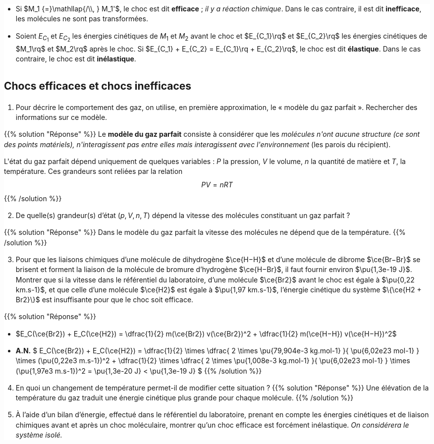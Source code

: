 - Si $M_1 {=}\mathllap{/\\, } M_1'$, le choc est dit **efficace** ; *il y a réaction chimique*. Dans le cas contraire, il est dit **inefficace**, les molécules ne sont pas transformées.

- Soient $E_{C_1}$ et $E_{C_2}$ les énergies cinétiques de $M_1$ et $M_2$ avant le choc et $E_{C_1}\rq$ et $E_{C_2}\rq$ les énergies cinétiques de $M_1\rq$ et $M_2\rq$ après le choc. Si $E_{C_1} + E_{C_2} = E_{C_1}\rq + E_{C_2}\rq$, le choc est dit <strong>élastique</strong>. Dans le cas contraire, le choc est dit <strong>inélastique</strong>.

## Chocs efficaces et chocs inefficaces

1. Pour décrire le comportement des gaz, on utilise, en première approximation, le «&nbsp;modèle du gaz parfait&nbsp;». Rechercher des informations sur ce modèle.

{{% solution "Réponse" %}}
Le **modèle du gaz parfait** consiste à considérer que les *molécules n'ont aucune structure (ce sont des points matériels), n'interagissent pas entre elles mais interagissent avec l'environnement* (les parois du récipient).

L'état du gaz parfait dépend uniquement de quelques variables : $P$ la pression, $V$ le volume, $n$ la quantité de matière et $T$, la température. Ces grandeurs sont reliées par la relation
$$ PV = nRT $$
{{% /solution %}}

2. De quelle(s) grandeur(s) d’état $(p, V, n, T)$ dépend la vitesse des molécules constituant un gaz parfait ?

{{% solution "Réponse" %}}
Dans le modèle du gaz parfait la vitesse des molécules ne dépend que de la température.
{{% /solution %}}

3. Pour que les liaisons chimiques d’une molécule de dihydrogène $\ce{H−H}$ et d’une molécule de dibrome $\ce{Br−Br}$ se brisent et forment la liaison de la molécule de bromure d’hydrogène $\ce{H−Br}$, il faut fournir environ $\pu{1,3e-19 J}$.   
Montrer que si la vitesse dans le référentiel du laboratoire, d’une molécule $\ce{Br2}$ avant le choc est égale à $\pu{0,22 km.s-1}$, et que celle d’une molécule $\ce{H2}$ est égale à $\pu{1,97 km.s-1}$, l’énergie cinétique du système $\{\ce{H2 + Br2}\}$ est insuffisante pour que le choc soit efficace.

{{% solution "Réponse" %}}
- $E_C(\ce{Br2}) + E_C(\ce{H2}) = \dfrac{1}{2} m(\ce{Br2}) v(\ce{Br2})^2 + \dfrac{1}{2} m(\ce{H−H}) v(\ce{H−H})^2$

- **A.N.** $ E_C(\ce{Br2}) + E_C(\ce{H2}) =  \dfrac{1}{2} \times \dfrac{ 2 \times \pu{79,904e-3 kg.mol-1} }{ \pu{6,02e23 mol-1} } \times (\pu{0,22e3 m.s-1})^2 +  \dfrac{1}{2} \times \dfrac{ 2 \times \pu{1,008e-3 kg.mol-1} }{ \pu{6,02e23 mol-1} } \times (\pu{1,97e3 m.s-1})^2  = \pu{1,3e-20 J} < \pu{1,3e-19 J}  $
{{% /solution %}}

4. En quoi un changement de température permet-il de modifier cette situation ?
{{% solution "Réponse" %}}
Une élévation de la température du gaz traduit une énergie cinétique plus grande pour chaque molécule.
{{% /solution %}}

5. À l’aide d’un bilan d’énergie, effectué dans le référentiel du laboratoire, prenant en compte les énergies cinétiques et de liaison chimiques avant et après un choc moléculaire, montrer qu’un choc efficace est forcément inélastique. *On considérera le système isolé.*
